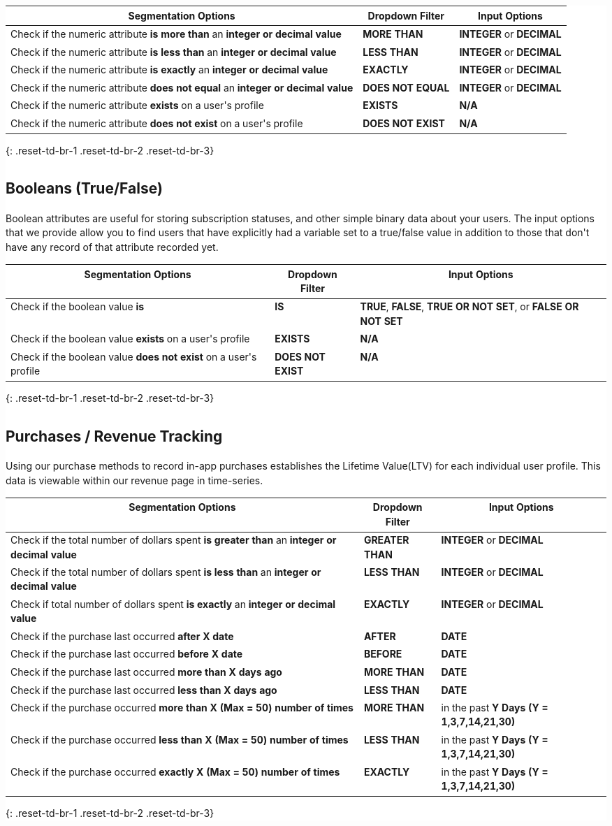 | Segmentation Options | Dropdown Filter | Input Options |
| ---------------------| --------------- | ------------- |
| Check if the numeric attribute __is more than__ an __integer or decimal value__| __MORE THAN__ | __INTEGER__ or __DECIMAL__ |
| Check if the numeric attribute __is less than__ an __integer or decimal value__| __LESS THAN__ | __INTEGER__ or __DECIMAL__ |
| Check if the numeric attribute __is exactly__ an __integer or decimal value__| __EXACTLY__ | __INTEGER__ or __DECIMAL__ |
| Check if the numeric attribute __does not equal__ an __integer or decimal value__| __DOES NOT EQUAL__ | __INTEGER__ or __DECIMAL__ |
| Check if the numeric attribute __exists__ on a user's profile | __EXISTS__ | __N/A__ |
| Check if the numeric attribute __does not exist__ on a user's profile | __DOES NOT EXIST__ | __N/A__ |
{: .reset-td-br-1 .reset-td-br-2 .reset-td-br-3}

## Booleans (True/False)
Boolean attributes are useful for storing subscription statuses, and other simple binary data about your users. The input options that we provide allow you to find users that have explicitly had a variable set to a true/false value in addition to those that don't have any record of that attribute recorded yet.

| Segmentation Options | Dropdown Filter | Input Options |
| ---------------------| --------------- | ------------- |
| Check if the boolean value __is__ | __IS__  | __TRUE__, __FALSE__, __TRUE OR NOT SET__, or __FALSE OR NOT SET__ |
| Check if the boolean value __exists__ on a user's profile | __EXISTS__  | __N/A__ |
| Check if the boolean value __does not exist__ on a user's profile | __DOES NOT EXIST__  | __N/A__ |
{: .reset-td-br-1 .reset-td-br-2 .reset-td-br-3}

## Purchases / Revenue Tracking

Using our purchase methods to record in-app purchases establishes the Lifetime Value(LTV) for each individual user profile. This data is viewable within our revenue page in time-series.

| Segmentation Options | Dropdown Filter | Input Options |
| ---------------------| --------------- | ------------- |
| Check if the total number of dollars spent __is greater than__ an __integer or decimal value__| __GREATER THAN__ | __INTEGER__ or __DECIMAL__ |
| Check if the total number of dollars spent __is less than__ an __integer or decimal value__| __LESS THAN__ | __INTEGER__ or __DECIMAL__ |
| Check if total number of dollars spent __is exactly__ an __integer or decimal value__| __EXACTLY__ | __INTEGER__ or __DECIMAL__ |
| Check if the purchase last occurred __after X date__ | __AFTER__ | __DATE__ |
| Check if the purchase last occurred __before X date__ | __BEFORE__ | __DATE__ |
| Check if the purchase last occurred __more than X days ago__ | __MORE THAN__ | __DATE__ |
| Check if the purchase last occurred __less than X days ago__ | __LESS THAN__ | __DATE__ |
| Check if the purchase occurred __more than X (Max = 50) number of times__ | __MORE THAN__ | in the past __Y Days (Y = 1,3,7,14,21,30)__ |
| Check if the purchase occurred __less than X (Max = 50) number of times__ | __LESS THAN__ | in the past __Y Days (Y = 1,3,7,14,21,30)__ |
| Check if the purchase occurred __exactly X (Max = 50) number of times__ | __EXACTLY__ | in the past __Y Days (Y = 1,3,7,14,21,30)__ |
{: .reset-td-br-1 .reset-td-br-2 .reset-td-br-3}
